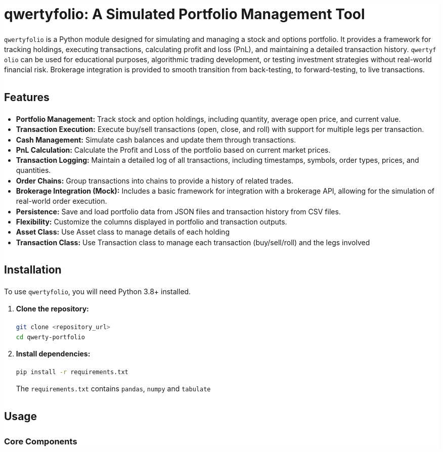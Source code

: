 # qwertyfolio: A Simulated Portfolio Management Tool

`qwertyfolio` is a Python module designed for simulating and managing a stock and options portfolio. It provides a framework for tracking holdings, executing transactions, calculating profit and loss (PnL), and maintaining a detailed transaction history. `qwertyfolio` can be used for educational purposes, algorithmic trading development, or testing investment strategies without real-world financial risk.  Brokerage integration is provided to smooth transition from back-testing, to forward-testing, to live transactions.

## Features

-   **Portfolio Management:** Track stock and option holdings, including quantity, average open price, and current value.
-   **Transaction Execution:** Execute buy/sell transactions (open, close, and roll) with support for multiple legs per transaction.
-   **Cash Management:** Simulate cash balances and update them through transactions.
-   **PnL Calculation:** Calculate the Profit and Loss of the portfolio based on current market prices.
-   **Transaction Logging:** Maintain a detailed log of all transactions, including timestamps, symbols, order types, prices, and quantities.
-   **Order Chains:** Group transactions into chains to provide a history of related trades.
-   **Brokerage Integration (Mock):**  Includes a basic framework for integration with a brokerage API, allowing for the simulation of real-world order execution.
-   **Persistence:** Save and load portfolio data from JSON files and transaction history from CSV files.
-   **Flexibility:** Customize the columns displayed in portfolio and transaction outputs.
- **Asset Class:**  Use Asset class to manage details of each holding
- **Transaction Class:** Use Transaction class to manage each transaction (buy/sell/roll) and the legs involved

## Installation

To use `qwertyfolio`, you will need Python 3.8+ installed.

1.  **Clone the repository:**

    ```bash
    git clone <repository_url>
    cd qwerty-portfolio
    ```

2.  **Install dependencies:**

    ```bash
    pip install -r requirements.txt
    ```
    The `requirements.txt` contains `pandas`, `numpy` and `tabulate`

## Usage

### Core Components
